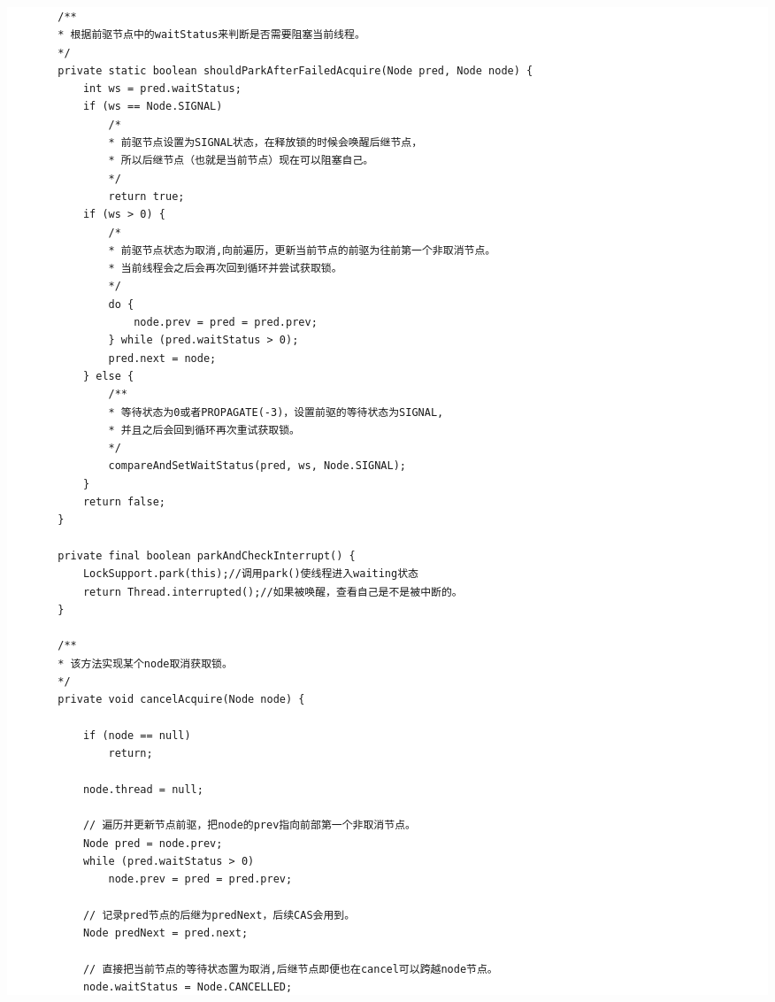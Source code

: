             /**
            * 根据前驱节点中的waitStatus来判断是否需要阻塞当前线程。
            */
            private static boolean shouldParkAfterFailedAcquire(Node pred, Node node) {
                int ws = pred.waitStatus;
                if (ws == Node.SIGNAL)
                    /*
                    * 前驱节点设置为SIGNAL状态，在释放锁的时候会唤醒后继节点，
                    * 所以后继节点（也就是当前节点）现在可以阻塞自己。
                    */
                    return true;
                if (ws > 0) {
                    /*
                    * 前驱节点状态为取消,向前遍历，更新当前节点的前驱为往前第一个非取消节点。
                    * 当前线程会之后会再次回到循环并尝试获取锁。
                    */
                    do {
                        node.prev = pred = pred.prev;
                    } while (pred.waitStatus > 0);
                    pred.next = node;
                } else {
                    /**
                    * 等待状态为0或者PROPAGATE(-3)，设置前驱的等待状态为SIGNAL,
                    * 并且之后会回到循环再次重试获取锁。
                    */
                    compareAndSetWaitStatus(pred, ws, Node.SIGNAL);
                }
                return false;
            }

            private final boolean parkAndCheckInterrupt() {
                LockSupport.park(this);//调用park()使线程进入waiting状态
                return Thread.interrupted();//如果被唤醒，查看自己是不是被中断的。
            }

            /**
            * 该方法实现某个node取消获取锁。
            */
            private void cancelAcquire(Node node) {

                if (node == null)
                    return;

                node.thread = null;

                // 遍历并更新节点前驱，把node的prev指向前部第一个非取消节点。
                Node pred = node.prev;
                while (pred.waitStatus > 0)
                    node.prev = pred = pred.prev;

                // 记录pred节点的后继为predNext，后续CAS会用到。
                Node predNext = pred.next;

                // 直接把当前节点的等待状态置为取消,后继节点即便也在cancel可以跨越node节点。
                node.waitStatus = Node.CANCELLED;
